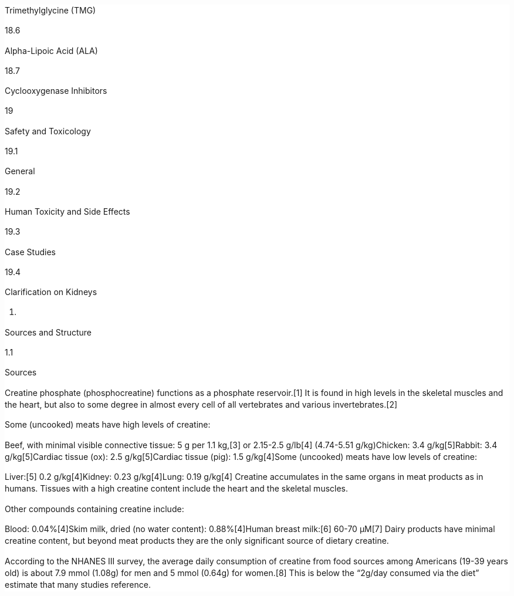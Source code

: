 Trimethylglycine (TMG)

18.6

Alpha\-Lipoic Acid (ALA)

18.7

Cyclooxygenase Inhibitors

19

Safety and Toxicology

19.1

General

19.2

Human Toxicity and Side Effects

19.3

Case Studies

19.4

Clarification on Kidneys

1.

Sources and Structure

1.1

Sources

Creatine phosphate (phosphocreatine) functions as a phosphate reservoir.\[1] It is found in high levels in the skeletal muscles and the heart, but also to some degree in almost every cell of all vertebrates and various invertebrates.\[2]

Some (uncooked) meats have high levels of creatine:

Beef, with minimal visible connective tissue: 5 g per 1\.1 kg,\[3] or 2\.15\-2\.5 g/lb\[4] (4\.74\-5\.51 g/kg)Chicken: 3\.4 g/kg\[5]Rabbit: 3\.4 g/kg\[5]Cardiac tissue (ox): 2\.5 g/kg\[5]Cardiac tissue (pig): 1\.5 g/kg\[4]Some (uncooked) meats have low levels of creatine:

Liver:\[5] 0\.2 g/kg\[4]Kidney: 0\.23 g/kg\[4]Lung: 0\.19 g/kg\[4]
Creatine accumulates in the same organs in meat products as in humans. Tissues with a high creatine content include the heart and the skeletal muscles.


Other compounds containing creatine include:

Blood: 0\.04%\[4]Skim milk, dried (no water content): 0\.88%\[4]Human breast milk:\[6] 60\-70 μM\[7]
Dairy products have minimal creatine content, but beyond meat products they are the only significant source of dietary creatine.


According to the NHANES III survey, the average daily consumption of creatine from food sources among Americans (19\-39 years old) is about 7\.9 mmol (1\.08g) for men and 5 mmol (0\.64g) for women.\[8] This is below the “2g/day consumed via the diet” estimate that many studies reference.
